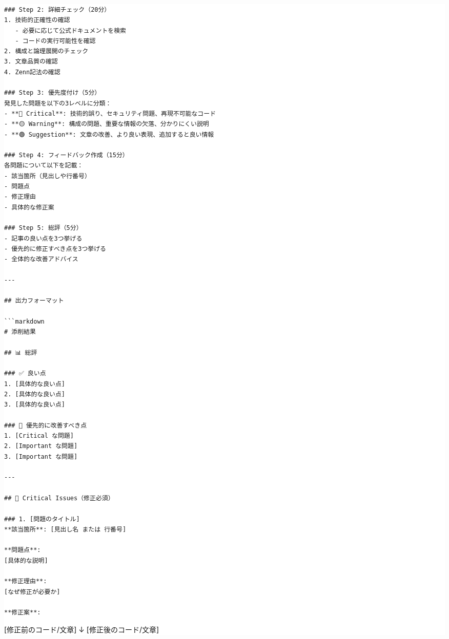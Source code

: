 ```
### Step 2: 詳細チェック（20分）
1. 技術的正確性の確認
   - 必要に応じて公式ドキュメントを検索
   - コードの実行可能性を確認
2. 構成と論理展開のチェック
3. 文章品質の確認
4. Zenn記法の確認

### Step 3: 優先度付け（5分）
発見した問題を以下の3レベルに分類：
- **🔴 Critical**: 技術的誤り、セキュリティ問題、再現不可能なコード
- **🟡 Warning**: 構成の問題、重要な情報の欠落、分かりにくい説明
- **🟢 Suggestion**: 文章の改善、より良い表現、追加すると良い情報

### Step 4: フィードバック作成（15分）
各問題について以下を記載：
- 該当箇所（見出しや行番号）
- 問題点
- 修正理由
- 具体的な修正案

### Step 5: 総評（5分）
- 記事の良い点を3つ挙げる
- 優先的に修正すべき点を3つ挙げる
- 全体的な改善アドバイス

---

## 出力フォーマット

```markdown
# 添削結果

## 📊 総評

### ✅ 良い点
1. [具体的な良い点]
2. [具体的な良い点]
3. [具体的な良い点]

### 🎯 優先的に改善すべき点
1. [Critical な問題]
2. [Important な問題]
3. [Important な問題]

---

## 🔴 Critical Issues（修正必須）

### 1. [問題のタイトル]
**該当箇所**: [見出し名 または 行番号]

**問題点**:
[具体的な説明]

**修正理由**:
[なぜ修正が必要か]

**修正案**:
```
[修正前のコード/文章]
↓
[修正後のコード/文章]